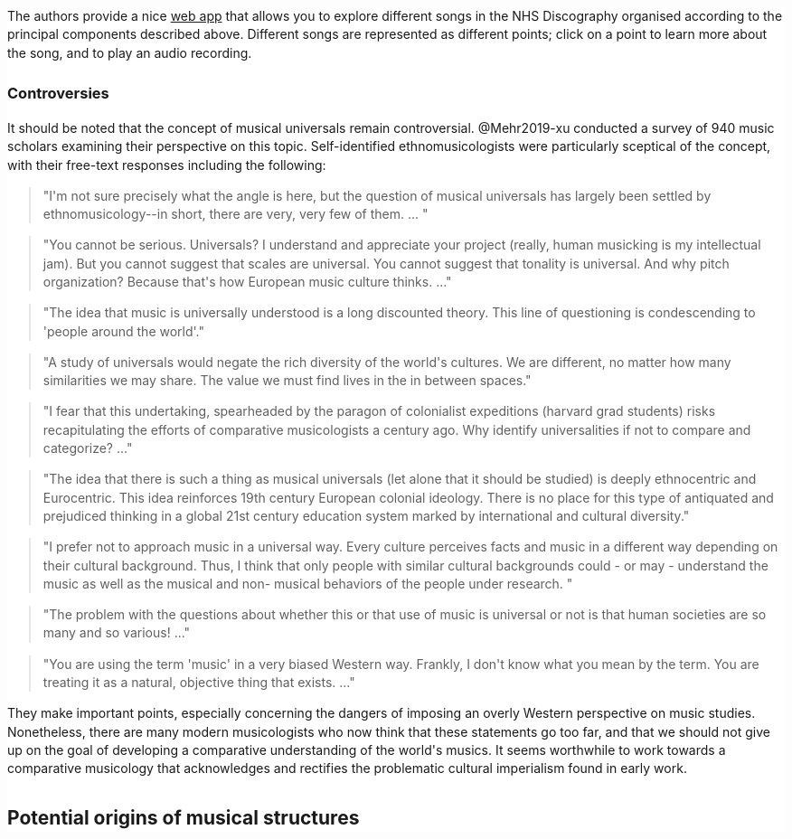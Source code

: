 The authors provide a nice [web app](https://www.themusiclab.org/nhs_explorer/discography/index.html) that allows you to explore different songs in the NHS Discography organised according to the principal components described above. Different songs are represented as different points; click on a point to learn more about the song, and to play an audio recording.

<iframe src="https://www.themusiclab.org/nhs_explorer/discography/index.html" width="100%" height="700px" data-external="1"></iframe>

### Controversies

It should be noted that the concept of musical universals remain controversial. @Mehr2019-xu conducted a survey of 940 music scholars examining their perspective on this topic. Self-identified ethnomusicologists were particularly sceptical of the concept, with their free-text responses including the following:

> "I'm not sure precisely what the angle is here, but the question of musical universals has largely been settled by ethnomusicology--in short, there are very, very few of them. ... "

> "You cannot be serious. Universals? I understand and appreciate your project (really, human musicking is my intellectual jam). But you cannot suggest that scales are universal. You cannot suggest that tonality is universal. And why pitch organization? Because that's how European music culture thinks. ..."

> "The idea that music is universally understood is a long discounted theory. This line of questioning is condescending to 'people around the world'."

> "A study of universals would negate the rich diversity of the world's cultures. We are different, no matter how many similarities we may share. The value we must find lives in the in between spaces."

> "I fear that this undertaking, spearheaded by the paragon of colonialist expeditions (harvard grad students) risks recapitulating the efforts of comparative musicologists a century ago. Why identify universalities if not to compare and categorize? ..."

> "The idea that there is such a thing as musical universals (let alone that it should be studied) is deeply ethnocentric and Eurocentric. This idea reinforces 19th century European colonial ideology. There is no place for this type of antiquated and prejudiced thinking in a global 21st century education system marked by international and cultural diversity."

> "I prefer not to approach music in a universal way. Every culture perceives facts and music in a different way depending on their cultural background. Thus, I think that only people with similar cultural backgrounds could - or may - understand the music as well as the musical and non- musical behaviors of the people under research. "

> "The problem with the questions about whether this or that use of music is universal or not is that human societies are so many and so various! ..."

> "You are using the term 'music' in a very biased Western way. Frankly, I don't know what you mean by the term. You are treating it as a natural, objective thing that exists. ..."

They make important points, especially concerning the dangers of imposing an overly Western perspective on music studies. Nonetheless, there are many modern musicologists who now think that these statements go too far, and that we should not give up on the goal of developing a comparative understanding of the world's musics. It seems worthwhile to work towards a comparative musicology that acknowledges and rectifies the problematic cultural imperialism found in early work.

## Potential origins of musical structures
